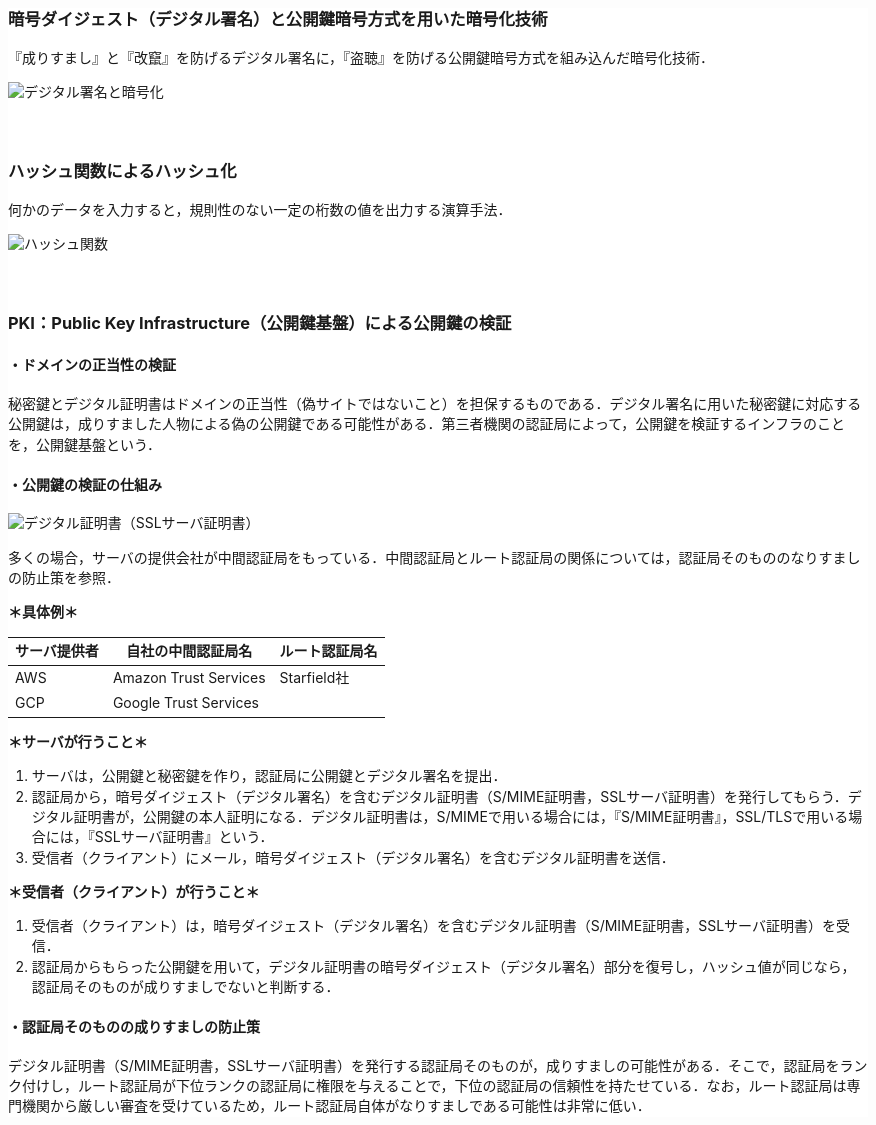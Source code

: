 

### 暗号ダイジェスト（デジタル署名）と公開鍵暗号方式を用いた暗号化技術

『成りすまし』と『改竄』を防げるデジタル署名に，『盗聴』を防げる公開鍵暗号方式を組み込んだ暗号化技術．

![デジタル署名と暗号化](https://raw.githubusercontent.com/hiroki-it/tech-notebook/master/images/デジタル署名と暗号化.png)

<br>

### ハッシュ関数によるハッシュ化

何かのデータを入力すると，規則性のない一定の桁数の値を出力する演算手法．

![ハッシュ関数](https://raw.githubusercontent.com/hiroki-it/tech-notebook/master/images/ハッシュ関数.png)

<br>

### PKI：Public Key Infrastructure（公開鍵基盤）による公開鍵の検証

#### ・ドメインの正当性の検証

秘密鍵とデジタル証明書はドメインの正当性（偽サイトではないこと）を担保するものである．デジタル署名に用いた秘密鍵に対応する公開鍵は，成りすました人物による偽の公開鍵である可能性がある．第三者機関の認証局によって，公開鍵を検証するインフラのことを，公開鍵基盤という．

#### ・公開鍵の検証の仕組み

![デジタル証明書（SSLサーバ証明書）](https://raw.githubusercontent.com/hiroki-it/tech-notebook/master/images/デジタル証明書（SSLサーバ証明書）.gif)

多くの場合，サーバの提供会社が中間認証局をもっている．中間認証局とルート認証局の関係については，認証局そのもののなりすましの防止策を参照．

**＊具体例＊**

| サーバ提供者 | 自社の中間認証局名    | ルート認証局名 |
| ------------ | --------------------- | -------------- |
| AWS          | Amazon Trust Services | Starfield社    |
| GCP          | Google Trust Services |                |

**＊サーバが行うこと＊**

1. サーバは，公開鍵と秘密鍵を作り，認証局に公開鍵とデジタル署名を提出．
2. 認証局から，暗号ダイジェスト（デジタル署名）を含むデジタル証明書（S/MIME証明書，SSLサーバ証明書）を発行してもらう．デジタル証明書が，公開鍵の本人証明になる．デジタル証明書は，S/MIMEで用いる場合には，『S/MIME証明書』，SSL/TLSで用いる場合には，『SSLサーバ証明書』という．
3. 受信者（クライアント）にメール，暗号ダイジェスト（デジタル署名）を含むデジタル証明書を送信．

**＊受信者（クライアント）が行うこと＊**

1. 受信者（クライアント）は，暗号ダイジェスト（デジタル署名）を含むデジタル証明書（S/MIME証明書，SSLサーバ証明書）を受信．
2. 認証局からもらった公開鍵を用いて，デジタル証明書の暗号ダイジェスト（デジタル署名）部分を復号し，ハッシュ値が同じなら，認証局そのものが成りすましでないと判断する．

#### ・認証局そのものの成りすましの防止策

デジタル証明書（S/MIME証明書，SSLサーバ証明書）を発行する認証局そのものが，成りすましの可能性がある．そこで，認証局をランク付けし，ルート認証局が下位ランクの認証局に権限を与えることで，下位の認証局の信頼性を持たせている．なお，ルート認証局は専門機関から厳しい審査を受けているため，ルート認証局自体がなりすましである可能性は非常に低い．
